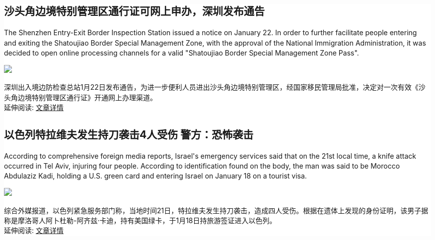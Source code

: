 <qrcode title="一边是深圳一边是香港的中英街 通行证可“全程网办”了" image="https://p1.img.cctvpic.com/photoworkspace/2025/01/22/2025012209154040253.jpg" />   

## 沙头角边境特别管理区通行证可网上申办，深圳发布通告   
The Shenzhen Entry-Exit Border Inspection Station issued a notice on January 22. In order to further facilitate people entering and exiting the Shatoujiao Border Special Management Zone, with the approval of the National Immigration Administration, it was decided to open online processing channels for a valid "Shatoujiao Border Special Management Zone Pass".   

<img src="https://p3.img.cctvpic.com/photoworkspace/2021/10/27/2021102710002599051.jpg" />   

深圳出入境边防检查总站1月22日发布通告，为进一步便利人员进出沙头角边境特别管理区，经国家移民管理局批准，决定对一次有效《沙头角边境特别管理区通行证》开通网上办理渠道。   
延伸阅读: [文章详情](https://news.cctv.com/2025/01/22/ARTINdQuIFy6DuuM9srKxwVj250122.shtml)   

<qrcode title="沙头角边境特别管理区通行证可网上申办，深圳发布通告" image="https://p3.img.cctvpic.com/photoworkspace/2021/10/27/2021102710002599051.jpg" />   

## 以色列特拉维夫发生持刀袭击4人受伤 警方：恐怖袭击   
According to comprehensive foreign media reports, Israel's emergency services said that on the 21st local time, a knife attack occurred in Tel Aviv, injuring four people. According to identification found on the body, the man was said to be Morocco Abdulaziz Kadi, holding a U.S. green card and entering Israel on January 18 on a tourist visa.   

<img src="https://p3.img.cctvpic.com/photoworkspace/2025/01/22/2025012209113769203.jpg" />   

综合外媒报道，以色列紧急服务部门称，当地时间21日，特拉维夫发生持刀袭击，造成四人受伤。根据在遗体上发现的身份证明，该男子据称是摩洛哥人阿卜杜勒-阿齐兹·卡迪，持有美国绿卡，于1月18日持旅游签证进入以色列。   
延伸阅读: [文章详情](https://news.cctv.com/2025/01/22/ARTIucnDdaUUcP2TosY1iIUP250122.shtml)   

<qrcode title="以色列特拉维夫发生持刀袭击4人受伤 警方：恐怖袭击" image="https://p3.img.cctvpic.com/photoworkspace/2025/01/22/2025012209113769203.jpg" />   

